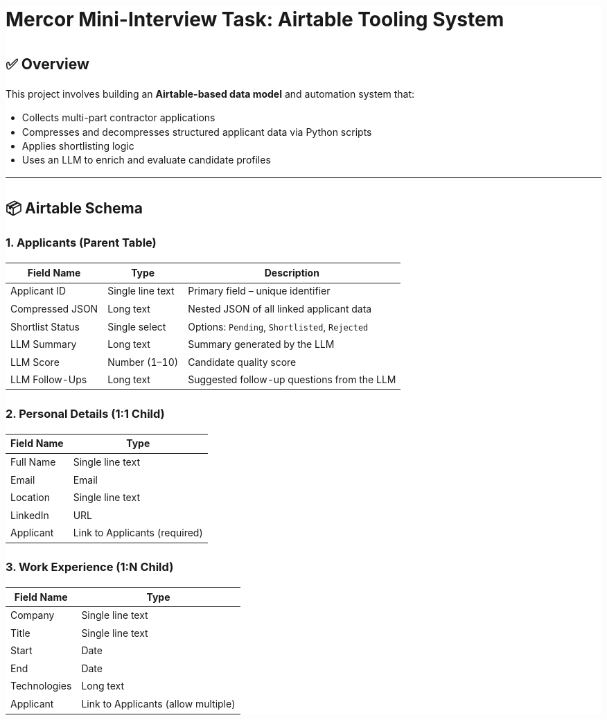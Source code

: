 # Mercor Mini-Interview Task: Airtable Tooling System

## ✅ Overview

This project involves building an **Airtable-based data model** and automation system that:

* Collects multi-part contractor applications
* Compresses and decompresses structured applicant data via Python scripts
* Applies shortlisting logic
* Uses an LLM to enrich and evaluate candidate profiles

---

## 📦 Airtable Schema

### 1. **Applicants** (Parent Table)

| Field Name       | Type             | Description                                   |
| ---------------- | ---------------- | --------------------------------------------- |
| Applicant ID     | Single line text | Primary field – unique identifier             |
| Compressed JSON  | Long text        | Nested JSON of all linked applicant data      |
| Shortlist Status | Single select    | Options: `Pending`, `Shortlisted`, `Rejected` |
| LLM Summary      | Long text        | Summary generated by the LLM                  |
| LLM Score        | Number (1–10)    | Candidate quality score                       |
| LLM Follow-Ups   | Long text        | Suggested follow-up questions from the LLM    |

### 2. **Personal Details** (1:1 Child)

| Field Name | Type                          |
| ---------- | ----------------------------- |
| Full Name  | Single line text              |
| Email      | Email                         |
| Location   | Single line text              |
| LinkedIn   | URL                           |
| Applicant  | Link to Applicants (required) |

### 3. **Work Experience** (1\:N Child)

| Field Name   | Type                                |
| ------------ | ----------------------------------- |
| Company      | Single line text                    |
| Title        | Single line text                    |
| Start        | Date                                |
| End          | Date                                |
| Technologies | Long text                           |
| Applicant    | Link to Applicants (allow multiple) |
